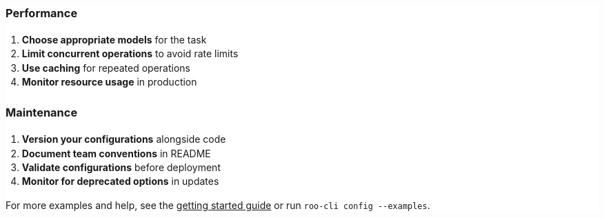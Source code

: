 ### Performance

1. **Choose appropriate models** for the task
2. **Limit concurrent operations** to avoid rate limits
3. **Use caching** for repeated operations
4. **Monitor resource usage** in production

### Maintenance

1. **Version your configurations** alongside code
2. **Document team conventions** in README
3. **Validate configurations** before deployment
4. **Monitor for deprecated options** in updates

For more examples and help, see the [getting started guide](../getting-started.md) or run `roo-cli config --examples`.
